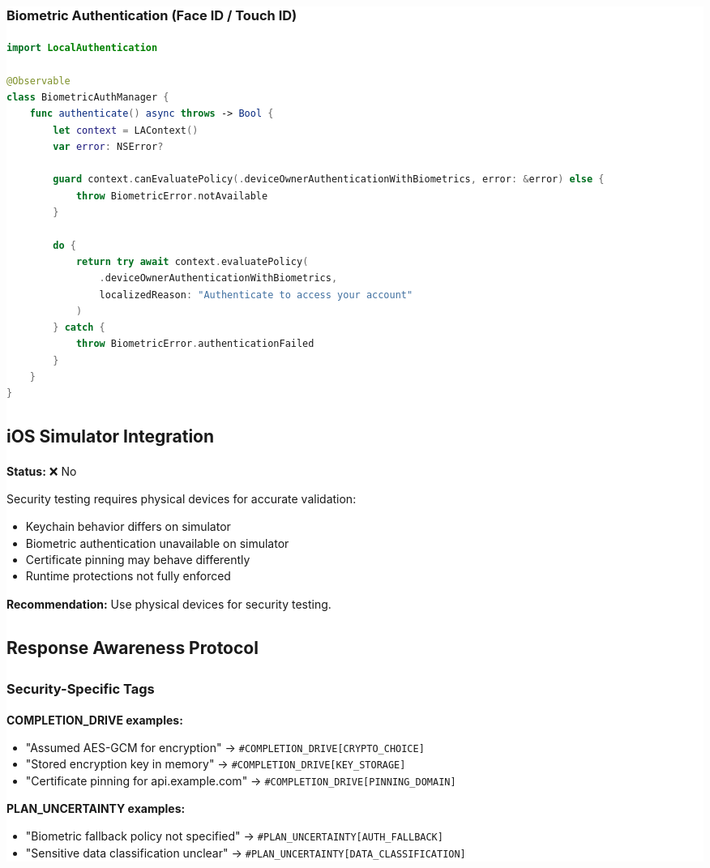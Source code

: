 ### Biometric Authentication (Face ID / Touch ID)

```swift
import LocalAuthentication

@Observable
class BiometricAuthManager {
    func authenticate() async throws -> Bool {
        let context = LAContext()
        var error: NSError?

        guard context.canEvaluatePolicy(.deviceOwnerAuthenticationWithBiometrics, error: &error) else {
            throw BiometricError.notAvailable
        }

        do {
            return try await context.evaluatePolicy(
                .deviceOwnerAuthenticationWithBiometrics,
                localizedReason: "Authenticate to access your account"
            )
        } catch {
            throw BiometricError.authenticationFailed
        }
    }
}
```

## iOS Simulator Integration

**Status:** ❌ No

Security testing requires physical devices for accurate validation:
- Keychain behavior differs on simulator
- Biometric authentication unavailable on simulator
- Certificate pinning may behave differently
- Runtime protections not fully enforced

**Recommendation:** Use physical devices for security testing.

## Response Awareness Protocol

### Security-Specific Tags

**COMPLETION_DRIVE examples:**
- "Assumed AES-GCM for encryption" → `#COMPLETION_DRIVE[CRYPTO_CHOICE]`
- "Stored encryption key in memory" → `#COMPLETION_DRIVE[KEY_STORAGE]`
- "Certificate pinning for api.example.com" → `#COMPLETION_DRIVE[PINNING_DOMAIN]`

**PLAN_UNCERTAINTY examples:**
- "Biometric fallback policy not specified" → `#PLAN_UNCERTAINTY[AUTH_FALLBACK]`
- "Sensitive data classification unclear" → `#PLAN_UNCERTAINTY[DATA_CLASSIFICATION]`
